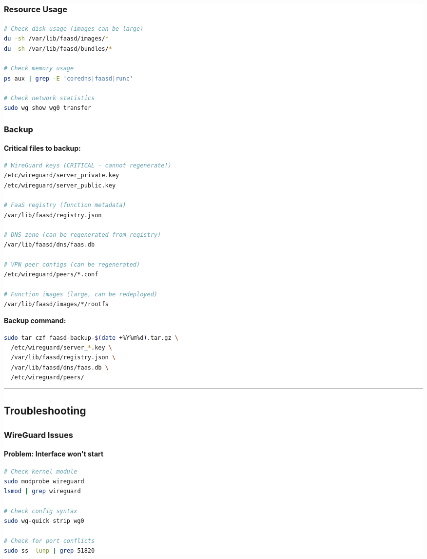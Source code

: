 ### Resource Usage

```bash
# Check disk usage (images can be large)
du -sh /var/lib/faasd/images/*
du -sh /var/lib/faasd/bundles/*

# Check memory usage
ps aux | grep -E 'coredns|faasd|runc'

# Check network statistics
sudo wg show wg0 transfer
```

### Backup

**Critical files to backup:**
```bash
# WireGuard keys (CRITICAL - cannot regenerate!)
/etc/wireguard/server_private.key
/etc/wireguard/server_public.key

# FaaS registry (function metadata)
/var/lib/faasd/registry.json

# DNS zone (can be regenerated from registry)
/var/lib/faasd/dns/faas.db

# VPN peer configs (can be regenerated)
/etc/wireguard/peers/*.conf

# Function images (large, can be redeployed)
/var/lib/faasd/images/*/rootfs
```

**Backup command:**
```bash
sudo tar czf faasd-backup-$(date +%Y%m%d).tar.gz \
  /etc/wireguard/server_*.key \
  /var/lib/faasd/registry.json \
  /var/lib/faasd/dns/faas.db \
  /etc/wireguard/peers/
```

---

## Troubleshooting

### WireGuard Issues

**Problem: Interface won't start**
```bash
# Check kernel module
sudo modprobe wireguard
lsmod | grep wireguard

# Check config syntax
sudo wg-quick strip wg0

# Check for port conflicts
sudo ss -lunp | grep 51820
```
